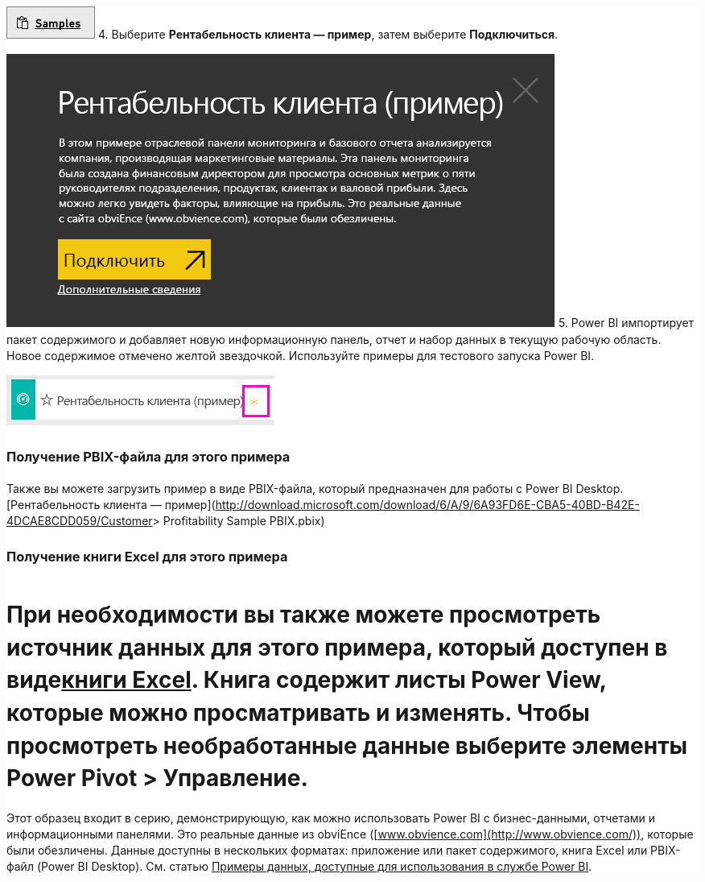    ![](media/sample-datasets/power-bi-samples-icon.png)
4. Выберите **Рентабельность клиента — пример**, затем выберите **Подключиться**.  
   
   ![Получить данные](media/sample-customer-profitability/get-supplier-sample.png)
5. Power BI импортирует пакет содержимого и добавляет новую информационную панель, отчет и набор данных в текущую рабочую область. Новое содержимое отмечено желтой звездочкой. Используйте примеры для тестового запуска Power BI.  
   
   ![Звездочка](media/sample-customer-profitability/supplier-sample-asterisk.png)
  
### <a name="get-the-pbix-file-for-this-sample"></a>Получение PBIX-файла для этого примера

Также вы можете загрузить пример в виде PBIX-файла, который предназначен для работы с Power BI Desktop. [Рентабельность клиента — пример](<http://download.microsoft.com/download/6/A/9/6A93FD6E-CBA5-40BD-B42E-4DCAE8CDD059/Customer>> Profitability Sample PBIX.pbix)

### <a name="get-the-excel-workbook-for-this-sample"></a>Получение книги Excel для этого примера

<a name="if-you-want-to-dig-into-the-datasource-for-this-sample-its-also-available-as-an-excel-workbookhttpgomicrosoftcomfwlinklinkid529781-the-workbook-contains-power-view-sheets-that-you-can-view-and-modify-to-see-the-raw-data-select-power-pivot--manage"></a>При необходимости вы также можете просмотреть источник данных для этого примера, который доступен в виде[книги Excel](http://go.microsoft.com/fwlink/?LinkId=529781). Книга содержит листы Power View, которые можно просматривать и изменять. Чтобы просмотреть необработанные данные выберите элементы **Power Pivot > Управление**.
=======

Этот образец входит в серию, демонстрирующую, как можно использовать Power BI с бизнес-данными, отчетами и информационными панелями. Это реальные данные из obviEnce ([www.obvience.com](http://www.obvience.com/)), которые были обезличены. Данные доступны в нескольких форматах: приложение или пакет содержимого, книга Excel или PBIX-файл (Power BI Desktop). См. статью [Примеры данных, доступные для использования в службе Power BI](sample-datasets.md).
